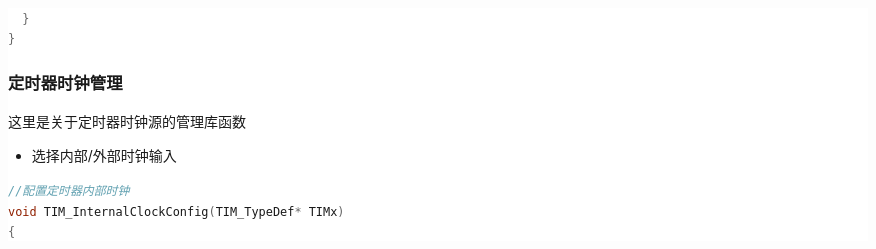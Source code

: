 ```c
  }
}
```

### 定时器时钟管理

这里是关于定时器时钟源的管理库函数

* 选择内部/外部时钟输入

```c
//配置定时器内部时钟
void TIM_InternalClockConfig(TIM_TypeDef* TIMx)
{
